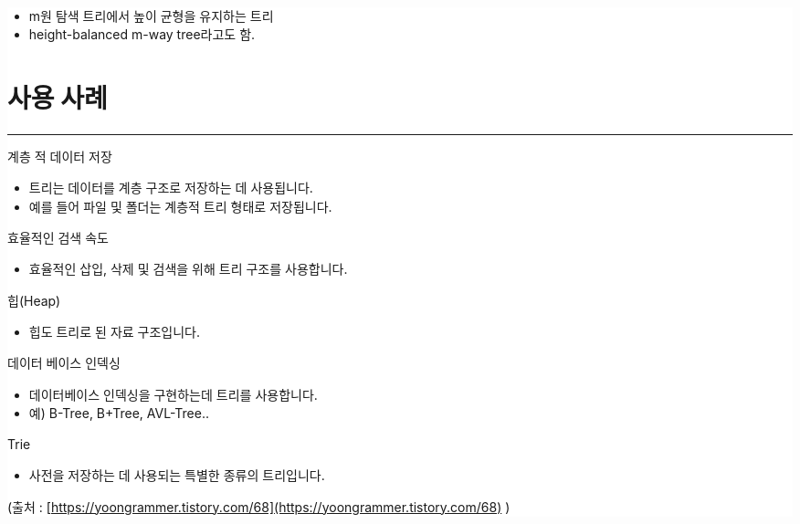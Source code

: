 - m원 탐색 트리에서 높이 균형을 유지하는 트리
- height-balanced m-way tree라고도 함.

# 사용 사례

---

계층 적 데이터 저장

- 트리는 데이터를 계층 구조로 저장하는 데 사용됩니다.
- 예를 들어 파일 및 폴더는 계층적 트리 형태로 저장됩니다.

효율적인 검색 속도

- 효율적인 삽입, 삭제 및 검색을 위해 트리 구조를 사용합니다.

힙(Heap)

- 힙도 트리로 된 자료 구조입니다.

데이터 베이스 인덱싱

- 데이터베이스 인덱싱을 구현하는데 트리를 사용합니다.
- 예) B-Tree, B+Tree, AVL-Tree..

Trie

- 사전을 저장하는 데 사용되는 특별한 종류의 트리입니다.

(출처 : [https://yoongrammer.tistory.com/68](https://yoongrammer.tistory.com/68) )